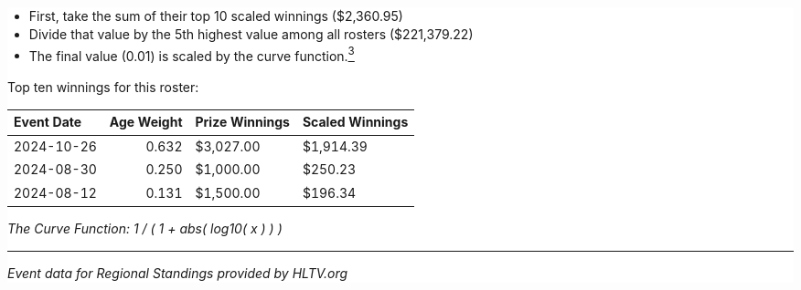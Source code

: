 - First, take the sum of their top 10 scaled winnings ($2,360.95)
- Divide that value by the 5th highest value among all rosters ($221,379.22)
- The final value (0.01) is scaled by the curve function.[<sup>3</sup>](#curveFunction)

Top ten winnings for this roster:<br />

| Event Date | Age Weight | Prize Winnings | Scaled Winnings |
| :- | -: | :- | :- |
| 2024-10-26 |      0.632 | $3,027.00      | $1,914.39       |
| 2024-08-30 |      0.250 | $1,000.00      | $250.23         |
| 2024-08-12 |      0.131 | $1,500.00      | $196.34         |


<span id="curveFunction"></span>_The Curve Function: 1 / ( 1 + abs( log10( x ) ) )_<br />

---
_Event data for Regional Standings provided by HLTV.org_<br />
